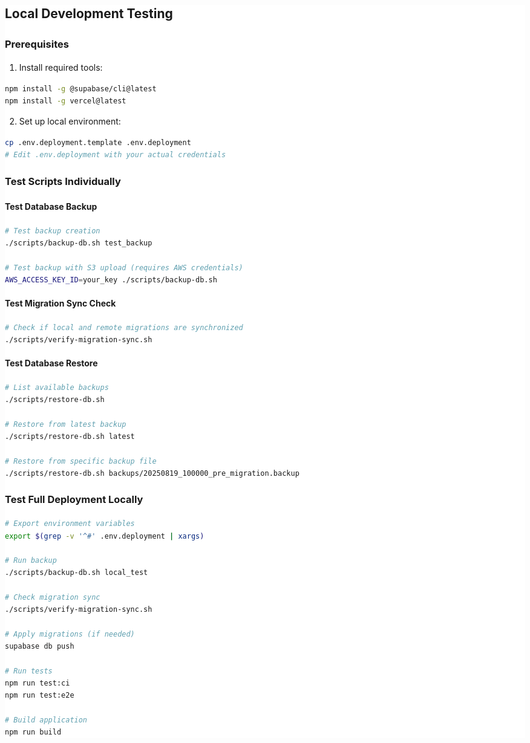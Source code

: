 ## Local Development Testing

### Prerequisites
1. Install required tools:
```bash
npm install -g @supabase/cli@latest
npm install -g vercel@latest
```

2. Set up local environment:
```bash
cp .env.deployment.template .env.deployment
# Edit .env.deployment with your actual credentials
```

### Test Scripts Individually

#### Test Database Backup
```bash
# Test backup creation
./scripts/backup-db.sh test_backup

# Test backup with S3 upload (requires AWS credentials)
AWS_ACCESS_KEY_ID=your_key ./scripts/backup-db.sh
```

#### Test Migration Sync Check
```bash
# Check if local and remote migrations are synchronized
./scripts/verify-migration-sync.sh
```

#### Test Database Restore
```bash
# List available backups
./scripts/restore-db.sh

# Restore from latest backup
./scripts/restore-db.sh latest

# Restore from specific backup file
./scripts/restore-db.sh backups/20250819_100000_pre_migration.backup
```

### Test Full Deployment Locally
```bash
# Export environment variables
export $(grep -v '^#' .env.deployment | xargs)

# Run backup
./scripts/backup-db.sh local_test

# Check migration sync
./scripts/verify-migration-sync.sh

# Apply migrations (if needed)
supabase db push

# Run tests
npm run test:ci
npm run test:e2e

# Build application
npm run build
```